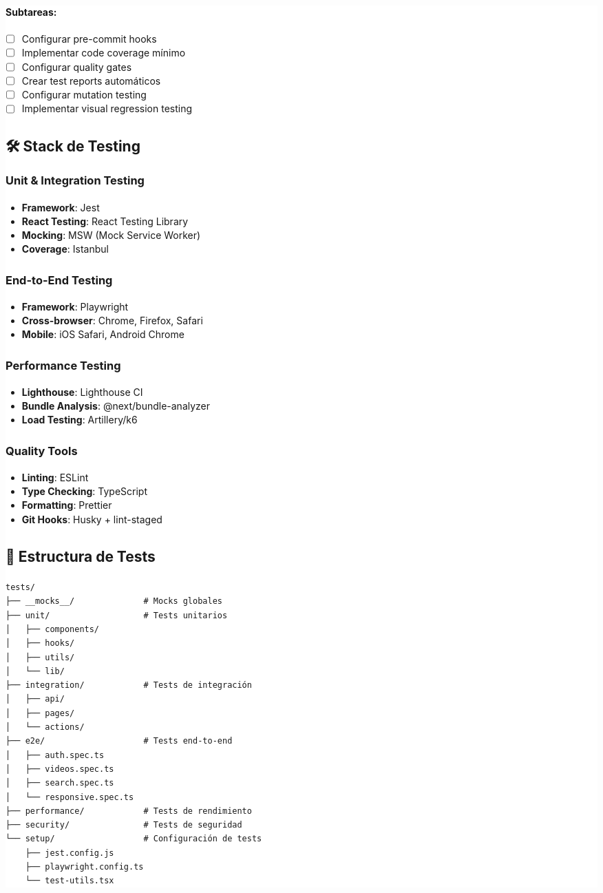 #### Subtareas:
- [ ] Configurar pre-commit hooks
- [ ] Implementar code coverage mínimo
- [ ] Configurar quality gates
- [ ] Crear test reports automáticos
- [ ] Configurar mutation testing
- [ ] Implementar visual regression testing

## 🛠️ Stack de Testing

### Unit & Integration Testing
- **Framework**: Jest
- **React Testing**: React Testing Library
- **Mocking**: MSW (Mock Service Worker)
- **Coverage**: Istanbul

### End-to-End Testing
- **Framework**: Playwright
- **Cross-browser**: Chrome, Firefox, Safari
- **Mobile**: iOS Safari, Android Chrome

### Performance Testing
- **Lighthouse**: Lighthouse CI
- **Bundle Analysis**: @next/bundle-analyzer
- **Load Testing**: Artillery/k6

### Quality Tools
- **Linting**: ESLint
- **Type Checking**: TypeScript
- **Formatting**: Prettier
- **Git Hooks**: Husky + lint-staged

## 📁 Estructura de Tests

```
tests/
├── __mocks__/              # Mocks globales
├── unit/                   # Tests unitarios
│   ├── components/
│   ├── hooks/
│   ├── utils/
│   └── lib/
├── integration/            # Tests de integración
│   ├── api/
│   ├── pages/
│   └── actions/
├── e2e/                    # Tests end-to-end
│   ├── auth.spec.ts
│   ├── videos.spec.ts
│   ├── search.spec.ts
│   └── responsive.spec.ts
├── performance/            # Tests de rendimiento
├── security/               # Tests de seguridad
└── setup/                  # Configuración de tests
    ├── jest.config.js
    ├── playwright.config.ts
    └── test-utils.tsx
```
